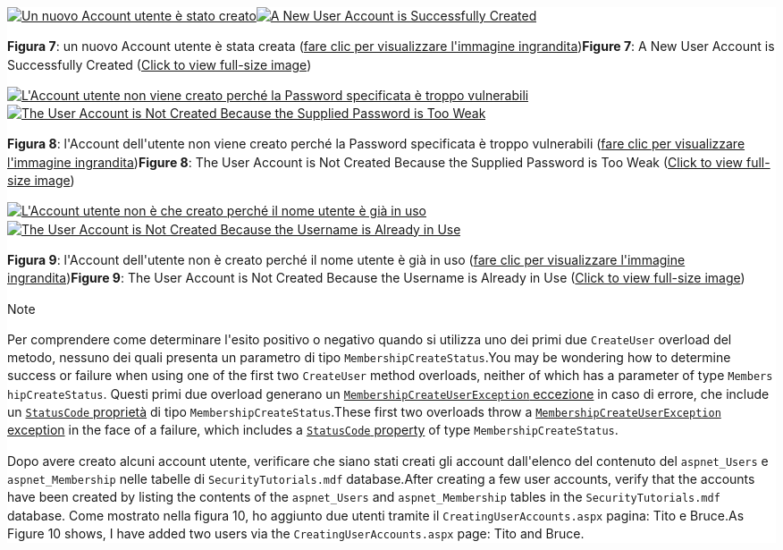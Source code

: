 
<span data-ttu-id="8cc50-256">[![Un nuovo Account utente è stato creato](creating-user-accounts-cs/_static/image20.png)](creating-user-accounts-cs/_static/image19.png)</span><span class="sxs-lookup"><span data-stu-id="8cc50-256">[![A New User Account is Successfully Created](creating-user-accounts-cs/_static/image20.png)](creating-user-accounts-cs/_static/image19.png)</span></span>

<span data-ttu-id="8cc50-257">**Figura 7**: un nuovo Account utente è stata creata ([fare clic per visualizzare l'immagine ingrandita](creating-user-accounts-cs/_static/image21.png))</span><span class="sxs-lookup"><span data-stu-id="8cc50-257">**Figure 7**: A New User Account is Successfully Created  ([Click to view full-size image](creating-user-accounts-cs/_static/image21.png))</span></span>


<span data-ttu-id="8cc50-258">[![L'Account utente non viene creato perché la Password specificata è troppo vulnerabili](creating-user-accounts-cs/_static/image23.png)](creating-user-accounts-cs/_static/image22.png)</span><span class="sxs-lookup"><span data-stu-id="8cc50-258">[![The User Account is Not Created Because the Supplied Password is Too Weak](creating-user-accounts-cs/_static/image23.png)](creating-user-accounts-cs/_static/image22.png)</span></span>

<span data-ttu-id="8cc50-259">**Figura 8**: l'Account dell'utente non viene creato perché la Password specificata è troppo vulnerabili ([fare clic per visualizzare l'immagine ingrandita](creating-user-accounts-cs/_static/image24.png))</span><span class="sxs-lookup"><span data-stu-id="8cc50-259">**Figure 8**: The User Account is Not Created Because the Supplied Password is Too Weak  ([Click to view full-size image](creating-user-accounts-cs/_static/image24.png))</span></span>


<span data-ttu-id="8cc50-260">[![L'Account utente non è che creato perché il nome utente è già in uso](creating-user-accounts-cs/_static/image26.png)](creating-user-accounts-cs/_static/image25.png)</span><span class="sxs-lookup"><span data-stu-id="8cc50-260">[![The User Account is Not Created Because the Username is Already in Use](creating-user-accounts-cs/_static/image26.png)](creating-user-accounts-cs/_static/image25.png)</span></span>

<span data-ttu-id="8cc50-261">**Figura 9**: l'Account dell'utente non è creato perché il nome utente è già in uso ([fare clic per visualizzare l'immagine ingrandita](creating-user-accounts-cs/_static/image27.png))</span><span class="sxs-lookup"><span data-stu-id="8cc50-261">**Figure 9**: The User Account is Not Created Because the Username is Already in Use  ([Click to view full-size image](creating-user-accounts-cs/_static/image27.png))</span></span>


> [!NOTE]
> <span data-ttu-id="8cc50-262">Per comprendere come determinare l'esito positivo o negativo quando si utilizza uno dei primi due `CreateUser` overload del metodo, nessuno dei quali presenta un parametro di tipo `MembershipCreateStatus`.</span><span class="sxs-lookup"><span data-stu-id="8cc50-262">You may be wondering how to determine success or failure when using one of the first two `CreateUser` method overloads, neither of which has a parameter of type `MembershipCreateStatus`.</span></span> <span data-ttu-id="8cc50-263">Questi primi due overload generano un [ `MembershipCreateUserException` eccezione](https://msdn.microsoft.com/library/system.web.security.membershipcreateuserexception.aspx) in caso di errore, che include un [ `StatusCode` proprietà](https://msdn.microsoft.com/library/system.web.security.membershipcreateuserexception.statuscode.aspx) di tipo `MembershipCreateStatus`.</span><span class="sxs-lookup"><span data-stu-id="8cc50-263">These first two overloads throw a [`MembershipCreateUserException` exception](https://msdn.microsoft.com/library/system.web.security.membershipcreateuserexception.aspx) in the face of a failure, which includes a [`StatusCode` property](https://msdn.microsoft.com/library/system.web.security.membershipcreateuserexception.statuscode.aspx) of type `MembershipCreateStatus`.</span></span>


<span data-ttu-id="8cc50-264">Dopo avere creato alcuni account utente, verificare che siano stati creati gli account dall'elenco del contenuto del `aspnet_Users` e `aspnet_Membership` nelle tabelle di `SecurityTutorials.mdf` database.</span><span class="sxs-lookup"><span data-stu-id="8cc50-264">After creating a few user accounts, verify that the accounts have been created by listing the contents of the `aspnet_Users` and `aspnet_Membership` tables in the `SecurityTutorials.mdf` database.</span></span> <span data-ttu-id="8cc50-265">Come mostrato nella figura 10, ho aggiunto due utenti tramite il `CreatingUserAccounts.aspx` pagina: Tito e Bruce.</span><span class="sxs-lookup"><span data-stu-id="8cc50-265">As Figure 10 shows, I have added two users via the `CreatingUserAccounts.aspx` page: Tito and Bruce.</span></span>
